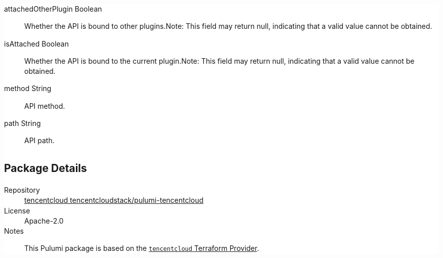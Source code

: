 <a data-swiftype-name="resource-property" data-swiftype-type="text" href="#attachedotherplugin_yaml" style="color: inherit; text-decoration: inherit;">attached<wbr>Other<wbr>Plugin</a>
</span>
        <span class="property-indicator"></span>
        <span class="property-type">Boolean</span>
    </dt>
    <dd><p>Whether the API is bound to other plugins.Note: This field may return null, indicating that a valid value cannot be obtained.</p>
</dd><dt class="property-required"
            title="Required">
        <span id="isattached_yaml">
<a data-swiftype-name="resource-property" data-swiftype-type="text" href="#isattached_yaml" style="color: inherit; text-decoration: inherit;">is<wbr>Attached</a>
</span>
        <span class="property-indicator"></span>
        <span class="property-type">Boolean</span>
    </dt>
    <dd><p>Whether the API is bound to the current plugin.Note: This field may return null, indicating that a valid value cannot be obtained.</p>
</dd><dt class="property-required"
            title="Required">
        <span id="method_yaml">
<a data-swiftype-name="resource-property" data-swiftype-type="text" href="#method_yaml" style="color: inherit; text-decoration: inherit;">method</a>
</span>
        <span class="property-indicator"></span>
        <span class="property-type">String</span>
    </dt>
    <dd><p>API method.</p>
</dd><dt class="property-required"
            title="Required">
        <span id="path_yaml">
<a data-swiftype-name="resource-property" data-swiftype-type="text" href="#path_yaml" style="color: inherit; text-decoration: inherit;">path</a>
</span>
        <span class="property-indicator"></span>
        <span class="property-type">String</span>
    </dt>
    <dd><p>API path.</p>
</dd></dl>
</pulumi-choosable>
</div>





<h2 id="package-details">Package Details</h2>
<dl class="package-details">
	<dt>Repository</dt>
	<dd><a href="https://github.com/tencentcloudstack/pulumi-tencentcloud">tencentcloud tencentcloudstack/pulumi-tencentcloud</a></dd>
	<dt>License</dt>
	<dd>Apache-2.0</dd>
	<dt>Notes</dt>
	<dd><p>This Pulumi package is based on the <a href="https://github.com/tencentcloudstack/terraform-provider-tencentcloud"><code>tencentcloud</code> Terraform Provider</a>.</p>
</dd>
</dl>

